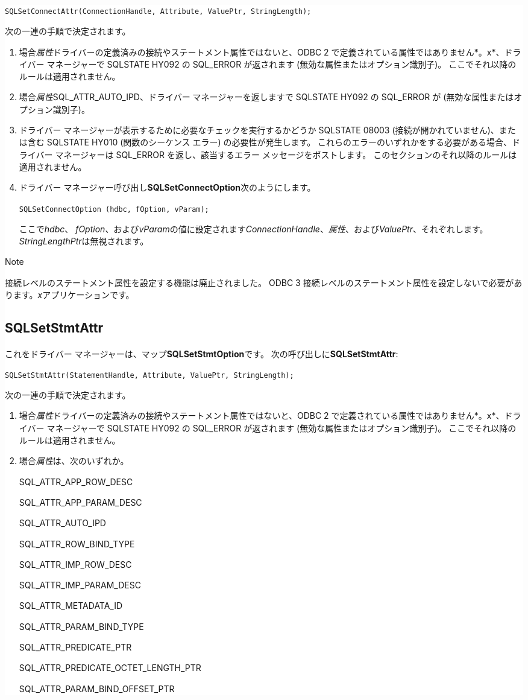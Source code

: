 ```  
SQLSetConnectAttr(ConnectionHandle, Attribute, ValuePtr, StringLength);  
```  
  
 次の一連の手順で決定されます。  
  
1.  場合*属性*ドライバーの定義済みの接続やステートメント属性ではないと、ODBC 2 で定義されている属性ではありません*。x*、ドライバー マネージャーで SQLSTATE HY092 の SQL_ERROR が返されます (無効な属性またはオプション識別子)。 ここでそれ以降のルールは適用されません。  
  
2.  場合*属性*SQL_ATTR_AUTO_IPD、ドライバー マネージャーを返しますで SQLSTATE HY092 の SQL_ERROR が (無効な属性またはオプション識別子)。  
  
3.  ドライバー マネージャーが表示するために必要なチェックを実行するかどうか SQLSTATE 08003 (接続が開かれていません)、または含む SQLSTATE HY010 (関数のシーケンス エラー) の必要性が発生します。 これらのエラーのいずれかをする必要がある場合、ドライバー マネージャーは SQL_ERROR を返し、該当するエラー メッセージをポストします。 このセクションのそれ以降のルールは適用されません。  
  
4.  ドライバー マネージャー呼び出し**SQLSetConnectOption**次のようにします。  
  
    ```  
    SQLSetConnectOption (hdbc, fOption, vParam);  
    ```  
  
     ここで*hdbc*、 *fOption*、および*vParam*の値に設定されます*ConnectionHandle*、*属性*、および*ValuePtr*、それぞれします。 *StringLengthPtr*は無視されます。  
  
> [!NOTE]  
>  接続レベルのステートメント属性を設定する機能は廃止されました。 ODBC 3 接続レベルのステートメント属性を設定しないで必要があります。*x*アプリケーションです。  
  
## <a name="sqlsetstmtattr"></a>SQLSetStmtAttr  
 これをドライバー マネージャーは、マップ**SQLSetStmtOption**です。 次の呼び出しに**SQLSetStmtAttr**:  
  
```  
SQLSetStmtAttr(StatementHandle, Attribute, ValuePtr, StringLength);  
```  
  
 次の一連の手順で決定されます。  
  
1.  場合*属性*ドライバーの定義済みの接続やステートメント属性ではないと、ODBC 2 で定義されている属性ではありません*。x*、ドライバー マネージャーで SQLSTATE HY092 の SQL_ERROR が返されます (無効な属性またはオプション識別子)。 ここでそれ以降のルールは適用されません。  
  
2.  場合*属性*は、次のいずれか。  
  
     SQL_ATTR_APP_ROW_DESC  
  
     SQL_ATTR_APP_PARAM_DESC  
  
     SQL_ATTR_AUTO_IPD  
  
     SQL_ATTR_ROW_BIND_TYPE  
  
     SQL_ATTR_IMP_ROW_DESC  
  
     SQL_ATTR_IMP_PARAM_DESC  
  
     SQL_ATTR_METADATA_ID  
  
     SQL_ATTR_PARAM_BIND_TYPE  
  
     SQL_ATTR_PREDICATE_PTR  
  
     SQL_ATTR_PREDICATE_OCTET_LENGTH_PTR  
  
     SQL_ATTR_PARAM_BIND_OFFSET_PTR  
  
